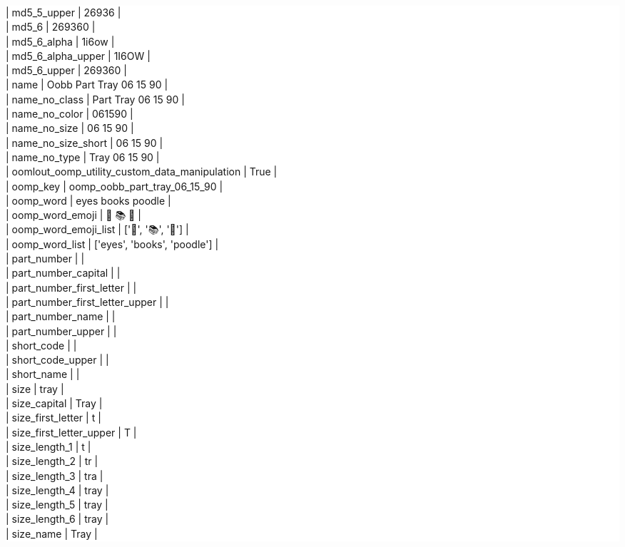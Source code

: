 | md5_5_upper | 26936 |  
| md5_6 | 269360 |  
| md5_6_alpha | 1i6ow |  
| md5_6_alpha_upper | 1I6OW |  
| md5_6_upper | 269360 |  
| name | Oobb Part Tray 06 15 90 |  
| name_no_class | Part Tray 06 15 90 |  
| name_no_color | 061590 |  
| name_no_size | 06 15 90 |  
| name_no_size_short | 06 15 90 |  
| name_no_type | Tray 06 15 90 |  
| oomlout_oomp_utility_custom_data_manipulation | True |  
| oomp_key | oomp_oobb_part_tray_06_15_90 |  
| oomp_word | eyes books poodle |  
| oomp_word_emoji | :eyes: :books: :poodle: |  
| oomp_word_emoji_list | [':eyes:', ':books:', ':poodle:'] |  
| oomp_word_list | ['eyes', 'books', 'poodle'] |  
| part_number |  |  
| part_number_capital |  |  
| part_number_first_letter |  |  
| part_number_first_letter_upper |  |  
| part_number_name |  |  
| part_number_upper |  |  
| short_code |  |  
| short_code_upper |  |  
| short_name |  |  
| size | tray |  
| size_capital | Tray |  
| size_first_letter | t |  
| size_first_letter_upper | T |  
| size_length_1 | t |  
| size_length_2 | tr |  
| size_length_3 | tra |  
| size_length_4 | tray |  
| size_length_5 | tray |  
| size_length_6 | tray |  
| size_name | Tray |  
